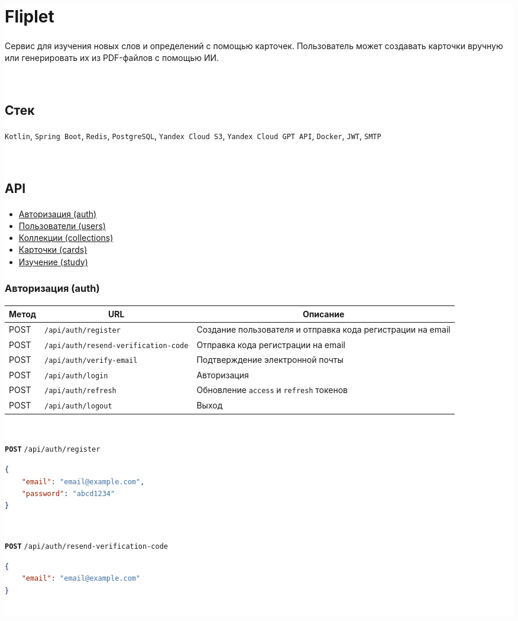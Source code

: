 # Fliplet

Сервис для изучения новых слов и определений с помощью карточек. Пользователь может создавать карточки вручную или генерировать их из PDF-файлов с помощью ИИ.

<br>

## Стек
`Kotlin`, `Spring Boot`, `Redis`, `PostgreSQL`, `Yandex Cloud S3`, `Yandex Cloud GPT API`, `Docker`, `JWT`, `SMTP`

<br>

## API

- [Авторизация (auth)](#Авторизация (auth))
- [Пользователи (users)](#Пользователи (users))
- [Коллекции (collections)](#Коллекции (collections))
- [Карточки (cards)](#Карточки (cards))
- [Изучение (study)](#Изучение (study))

### Авторизация (auth)

| Метод | URL                                  | Описание                                                   |
|-------|--------------------------------------|------------------------------------------------------------|
| POST  | `/api/auth/register`                 | Создание пользователя и отправка кода регистрации на email |
| POST  | `/api/auth/resend-verification-code` | Отправка кода регистрации на email                         |
| POST  | `/api/auth/verify-email`             | Подтверждение электронной почты                            |
| POST  | `/api/auth/login`                    | Авторизация                                                |
| POST  | `/api/auth/refresh`                  | Обновление `access` и `refresh` токенов                    |
| POST  | `/api/auth/logout`                   | Выход                                                      |
<br>

**`POST`** `/api/auth/register`
```json
{
    "email": "email@example.com",
    "password": "abcd1234"
}
```
<br>

**`POST`** `/api/auth/resend-verification-code`
```json
{
    "email": "email@example.com"
}
```
<br>
